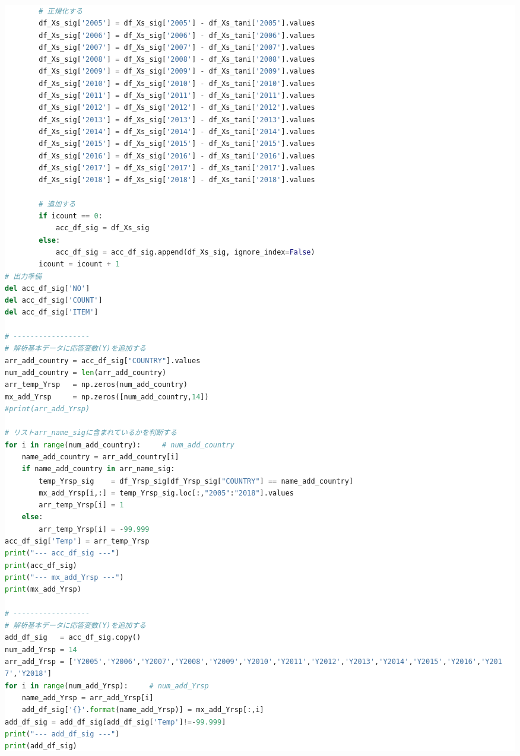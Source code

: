 ```python
        # 正規化する
        df_Xs_sig['2005'] = df_Xs_sig['2005'] - df_Xs_tani['2005'].values
        df_Xs_sig['2006'] = df_Xs_sig['2006'] - df_Xs_tani['2006'].values
        df_Xs_sig['2007'] = df_Xs_sig['2007'] - df_Xs_tani['2007'].values
        df_Xs_sig['2008'] = df_Xs_sig['2008'] - df_Xs_tani['2008'].values
        df_Xs_sig['2009'] = df_Xs_sig['2009'] - df_Xs_tani['2009'].values
        df_Xs_sig['2010'] = df_Xs_sig['2010'] - df_Xs_tani['2010'].values
        df_Xs_sig['2011'] = df_Xs_sig['2011'] - df_Xs_tani['2011'].values
        df_Xs_sig['2012'] = df_Xs_sig['2012'] - df_Xs_tani['2012'].values
        df_Xs_sig['2013'] = df_Xs_sig['2013'] - df_Xs_tani['2013'].values
        df_Xs_sig['2014'] = df_Xs_sig['2014'] - df_Xs_tani['2014'].values
        df_Xs_sig['2015'] = df_Xs_sig['2015'] - df_Xs_tani['2015'].values
        df_Xs_sig['2016'] = df_Xs_sig['2016'] - df_Xs_tani['2016'].values
        df_Xs_sig['2017'] = df_Xs_sig['2017'] - df_Xs_tani['2017'].values
        df_Xs_sig['2018'] = df_Xs_sig['2018'] - df_Xs_tani['2018'].values
    
        # 追加する
        if icount == 0:
            acc_df_sig = df_Xs_sig
        else:
            acc_df_sig = acc_df_sig.append(df_Xs_sig, ignore_index=False)
        icount = icount + 1
# 出力準備
del acc_df_sig['NO']
del acc_df_sig['COUNT']
del acc_df_sig['ITEM']

# ------------------
# 解析基本データに応答変数(Y)を追加する
arr_add_country = acc_df_sig["COUNTRY"].values
num_add_country = len(arr_add_country)
arr_temp_Yrsp   = np.zeros(num_add_country)
mx_add_Yrsp     = np.zeros([num_add_country,14])
#print(arr_add_Yrsp)

# リストarr_name_sigに含まれているかを判断する
for i in range(num_add_country):     # num_add_country
    name_add_country = arr_add_country[i]
    if name_add_country in arr_name_sig:
        temp_Yrsp_sig    = df_Yrsp_sig[df_Yrsp_sig["COUNTRY"] == name_add_country]
        mx_add_Yrsp[i,:] = temp_Yrsp_sig.loc[:,"2005":"2018"].values
        arr_temp_Yrsp[i] = 1
    else:
        arr_temp_Yrsp[i] = -99.999
acc_df_sig['Temp'] = arr_temp_Yrsp
print("--- acc_df_sig ---")
print(acc_df_sig)
print("--- mx_add_Yrsp ---")
print(mx_add_Yrsp)

# ------------------
# 解析基本データに応答変数(Y)を追加する
add_df_sig   = acc_df_sig.copy()
num_add_Yrsp = 14
arr_add_Yrsp = ['Y2005','Y2006','Y2007','Y2008','Y2009','Y2010','Y2011','Y2012','Y2013','Y2014','Y2015','Y2016','Y2017','Y2018']
for i in range(num_add_Yrsp):     # num_add_Yrsp
    name_add_Yrsp = arr_add_Yrsp[i]
    add_df_sig['{}'.format(name_add_Yrsp)] = mx_add_Yrsp[:,i]
add_df_sig = add_df_sig[add_df_sig['Temp']!=-99.999]
print("--- add_df_sig ---")
print(add_df_sig)

```